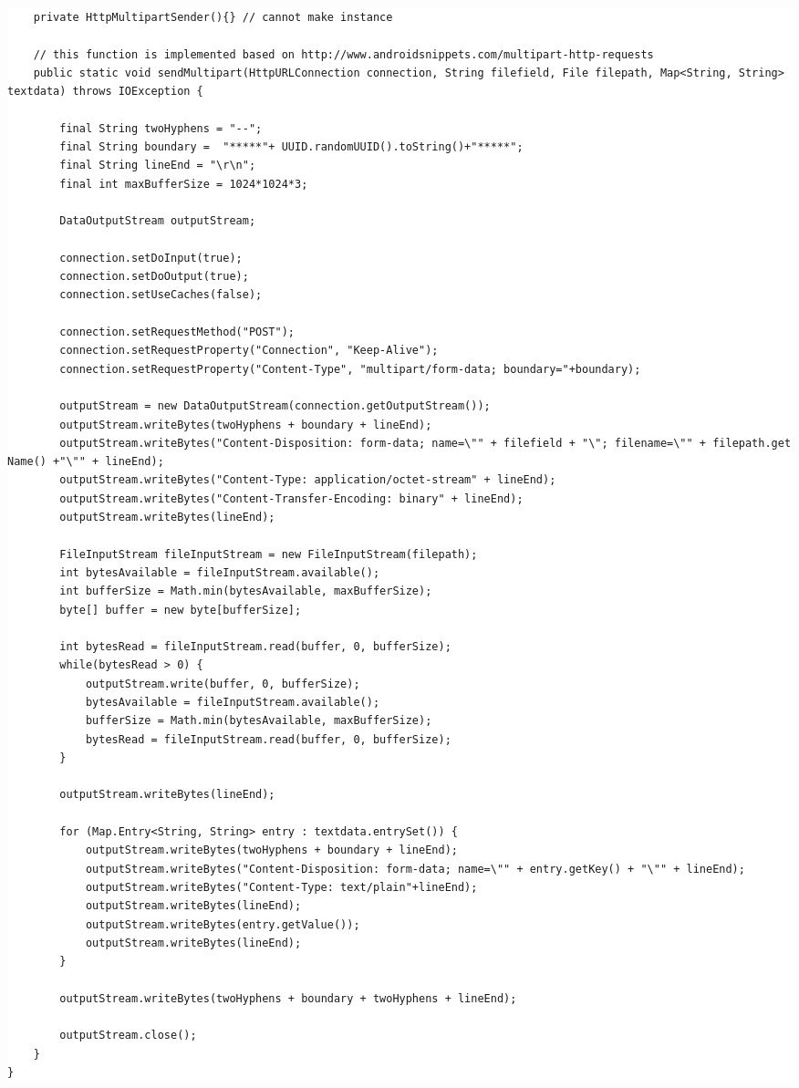 ```java5
    private HttpMultipartSender(){} // cannot make instance

    // this function is implemented based on http://www.androidsnippets.com/multipart-http-requests
    public static void sendMultipart(HttpURLConnection connection, String filefield, File filepath, Map<String, String> textdata) throws IOException {

        final String twoHyphens = "--";
        final String boundary =  "*****"+ UUID.randomUUID().toString()+"*****";
        final String lineEnd = "\r\n";
        final int maxBufferSize = 1024*1024*3;

        DataOutputStream outputStream;

        connection.setDoInput(true);
        connection.setDoOutput(true);
        connection.setUseCaches(false);

        connection.setRequestMethod("POST");
        connection.setRequestProperty("Connection", "Keep-Alive");
        connection.setRequestProperty("Content-Type", "multipart/form-data; boundary="+boundary);

        outputStream = new DataOutputStream(connection.getOutputStream());
        outputStream.writeBytes(twoHyphens + boundary + lineEnd);
        outputStream.writeBytes("Content-Disposition: form-data; name=\"" + filefield + "\"; filename=\"" + filepath.getName() +"\"" + lineEnd);
        outputStream.writeBytes("Content-Type: application/octet-stream" + lineEnd);
        outputStream.writeBytes("Content-Transfer-Encoding: binary" + lineEnd);
        outputStream.writeBytes(lineEnd);

        FileInputStream fileInputStream = new FileInputStream(filepath);
        int bytesAvailable = fileInputStream.available();
        int bufferSize = Math.min(bytesAvailable, maxBufferSize);
        byte[] buffer = new byte[bufferSize];

        int bytesRead = fileInputStream.read(buffer, 0, bufferSize);
        while(bytesRead > 0) {
            outputStream.write(buffer, 0, bufferSize);
            bytesAvailable = fileInputStream.available();
            bufferSize = Math.min(bytesAvailable, maxBufferSize);
            bytesRead = fileInputStream.read(buffer, 0, bufferSize);
        }

        outputStream.writeBytes(lineEnd);

        for (Map.Entry<String, String> entry : textdata.entrySet()) {
            outputStream.writeBytes(twoHyphens + boundary + lineEnd);
            outputStream.writeBytes("Content-Disposition: form-data; name=\"" + entry.getKey() + "\"" + lineEnd);
            outputStream.writeBytes("Content-Type: text/plain"+lineEnd);
            outputStream.writeBytes(lineEnd);
            outputStream.writeBytes(entry.getValue());
            outputStream.writeBytes(lineEnd);
        }

        outputStream.writeBytes(twoHyphens + boundary + twoHyphens + lineEnd);

        outputStream.close();
    }
}
```
